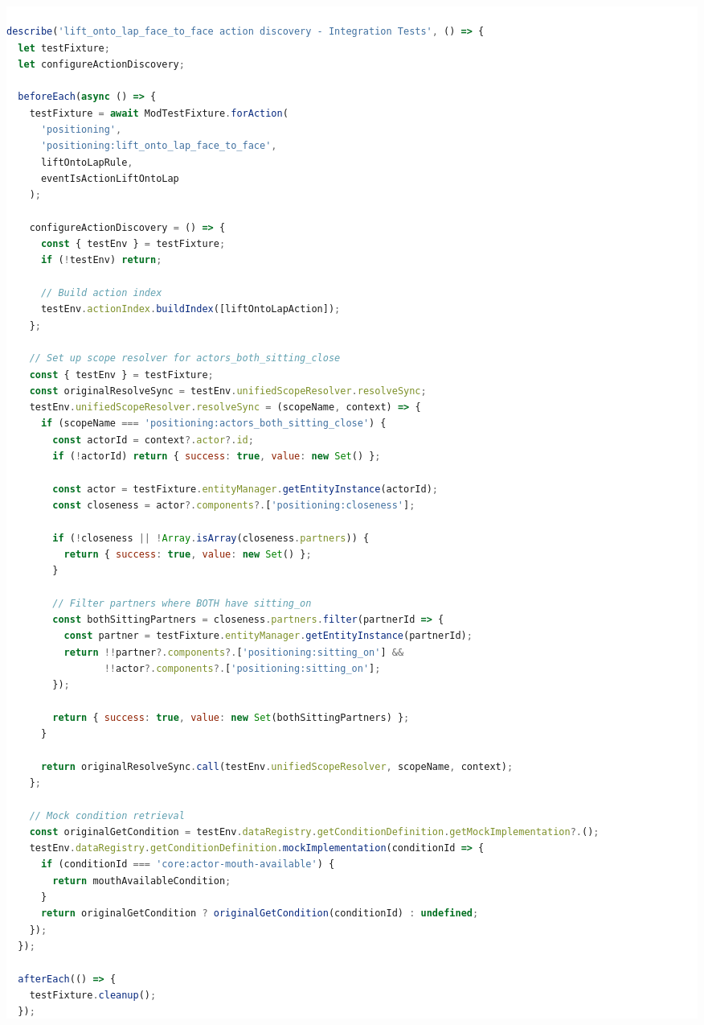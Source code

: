 ```javascript

describe('lift_onto_lap_face_to_face action discovery - Integration Tests', () => {
  let testFixture;
  let configureActionDiscovery;

  beforeEach(async () => {
    testFixture = await ModTestFixture.forAction(
      'positioning',
      'positioning:lift_onto_lap_face_to_face',
      liftOntoLapRule,
      eventIsActionLiftOntoLap
    );

    configureActionDiscovery = () => {
      const { testEnv } = testFixture;
      if (!testEnv) return;

      // Build action index
      testEnv.actionIndex.buildIndex([liftOntoLapAction]);
    };

    // Set up scope resolver for actors_both_sitting_close
    const { testEnv } = testFixture;
    const originalResolveSync = testEnv.unifiedScopeResolver.resolveSync;
    testEnv.unifiedScopeResolver.resolveSync = (scopeName, context) => {
      if (scopeName === 'positioning:actors_both_sitting_close') {
        const actorId = context?.actor?.id;
        if (!actorId) return { success: true, value: new Set() };

        const actor = testFixture.entityManager.getEntityInstance(actorId);
        const closeness = actor?.components?.['positioning:closeness'];

        if (!closeness || !Array.isArray(closeness.partners)) {
          return { success: true, value: new Set() };
        }

        // Filter partners where BOTH have sitting_on
        const bothSittingPartners = closeness.partners.filter(partnerId => {
          const partner = testFixture.entityManager.getEntityInstance(partnerId);
          return !!partner?.components?.['positioning:sitting_on'] &&
                 !!actor?.components?.['positioning:sitting_on'];
        });

        return { success: true, value: new Set(bothSittingPartners) };
      }

      return originalResolveSync.call(testEnv.unifiedScopeResolver, scopeName, context);
    };

    // Mock condition retrieval
    const originalGetCondition = testEnv.dataRegistry.getConditionDefinition.getMockImplementation?.();
    testEnv.dataRegistry.getConditionDefinition.mockImplementation(conditionId => {
      if (conditionId === 'core:actor-mouth-available') {
        return mouthAvailableCondition;
      }
      return originalGetCondition ? originalGetCondition(conditionId) : undefined;
    });
  });

  afterEach(() => {
    testFixture.cleanup();
  });
```